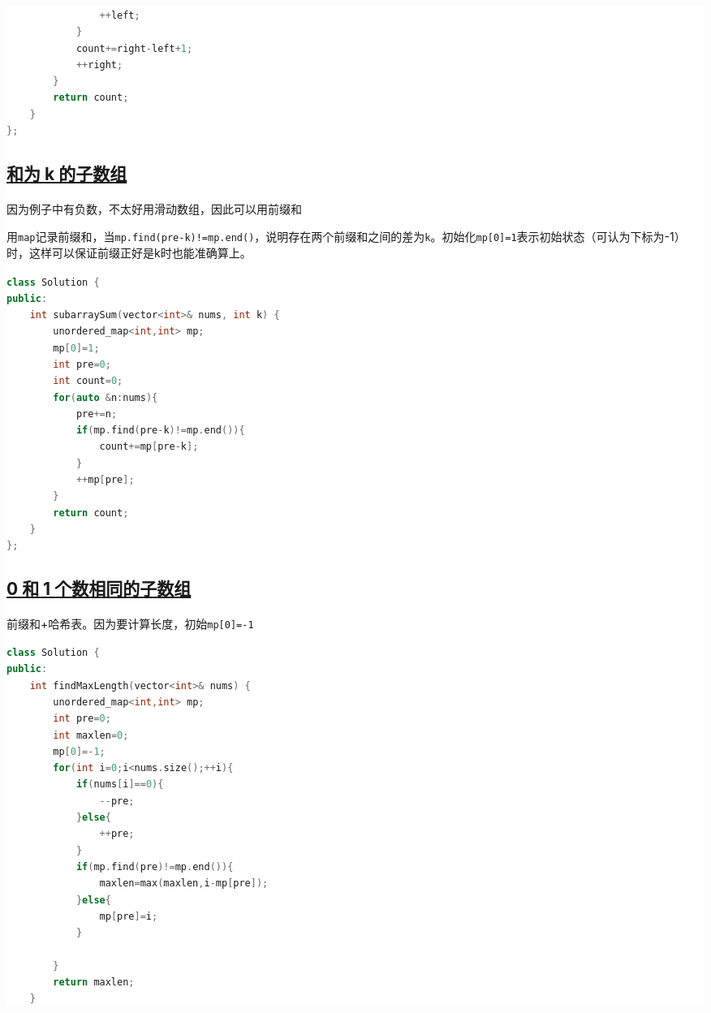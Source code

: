 ```c++
                ++left;
            }
            count+=right-left+1;
            ++right;
        }
        return count;
    }
};
```

## [和为 k 的子数组](https://leetcode.cn/problems/QTMn0o/)

因为例子中有负数，不太好用滑动数组，因此可以用前缀和

用`map`记录前缀和，当`mp.find(pre-k)!=mp.end()`，说明存在两个前缀和之间的差为`k`。初始化`mp[0]=1`表示初始状态（可认为下标为-1）时，这样可以保证前缀正好是k时也能准确算上。

```c++
class Solution {
public:
    int subarraySum(vector<int>& nums, int k) {
        unordered_map<int,int> mp;
        mp[0]=1;
        int pre=0;
        int count=0;
        for(auto &n:nums){
            pre+=n;
            if(mp.find(pre-k)!=mp.end()){
                count+=mp[pre-k];
            }
            ++mp[pre];
        }
        return count;
    }
};
```

## [0 和 1 个数相同的子数组](https://leetcode.cn/problems/A1NYOS/)

前缀和+哈希表。因为要计算长度，初始`mp[0]=-1`

```c++
class Solution {
public:
    int findMaxLength(vector<int>& nums) {
        unordered_map<int,int> mp;
        int pre=0;
        int maxlen=0;
        mp[0]=-1;
        for(int i=0;i<nums.size();++i){
            if(nums[i]==0){
                --pre;
            }else{
                ++pre;
            }
            if(mp.find(pre)!=mp.end()){
                maxlen=max(maxlen,i-mp[pre]);
            }else{
                mp[pre]=i;
            }

        }
        return maxlen;
    }
```